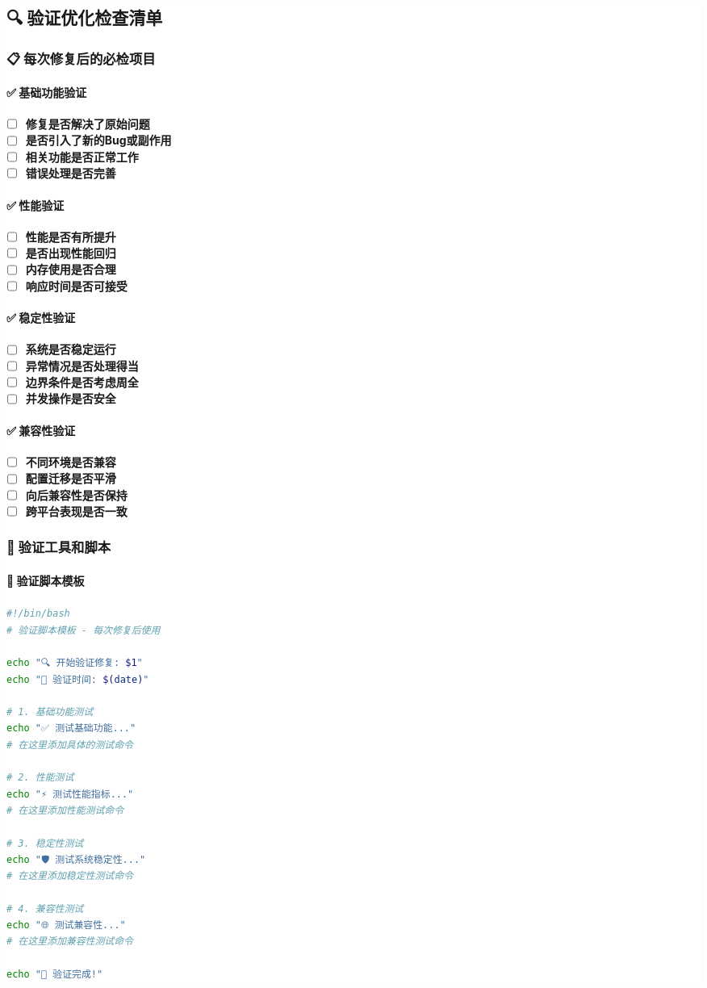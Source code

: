 ## 🔍 验证优化检查清单

### 📋 每次修复后的必检项目

#### ✅ 基础功能验证
- [ ] **修复是否解决了原始问题**
- [ ] **是否引入了新的Bug或副作用**
- [ ] **相关功能是否正常工作**
- [ ] **错误处理是否完善**

#### ✅ 性能验证
- [ ] **性能是否有所提升**
- [ ] **是否出现性能回归**
- [ ] **内存使用是否合理**
- [ ] **响应时间是否可接受**

#### ✅ 稳定性验证
- [ ] **系统是否稳定运行**
- [ ] **异常情况是否处理得当**
- [ ] **边界条件是否考虑周全**
- [ ] **并发操作是否安全**

#### ✅ 兼容性验证
- [ ] **不同环境是否兼容**
- [ ] **配置迁移是否平滑**
- [ ] **向后兼容性是否保持**
- [ ] **跨平台表现是否一致**

### 🚀 验证工具和脚本

#### 📝 验证脚本模板
```bash
#!/bin/bash
# 验证脚本模板 - 每次修复后使用

echo "🔍 开始验证修复: $1"
echo "📅 验证时间: $(date)"

# 1. 基础功能测试
echo "✅ 测试基础功能..."
# 在这里添加具体的测试命令

# 2. 性能测试
echo "⚡ 测试性能指标..."
# 在这里添加性能测试命令

# 3. 稳定性测试
echo "🛡️ 测试系统稳定性..."
# 在这里添加稳定性测试命令

# 4. 兼容性测试
echo "🌐 测试兼容性..."
# 在这里添加兼容性测试命令

echo "🎉 验证完成!"
```
